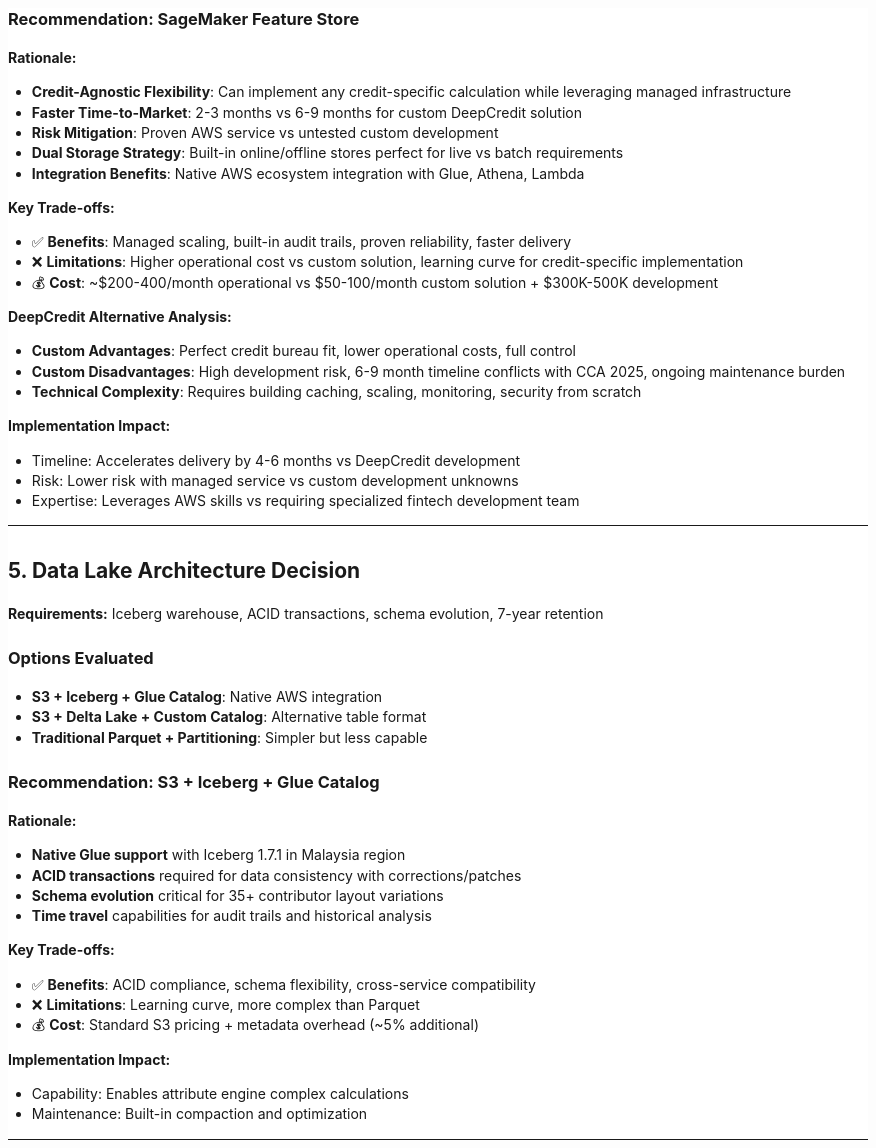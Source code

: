 ### **Recommendation: SageMaker Feature Store**

**Rationale:**
- **Credit-Agnostic Flexibility**: Can implement any credit-specific calculation while leveraging managed infrastructure
- **Faster Time-to-Market**: 2-3 months vs 6-9 months for custom DeepCredit solution
- **Risk Mitigation**: Proven AWS service vs untested custom development
- **Dual Storage Strategy**: Built-in online/offline stores perfect for live vs batch requirements
- **Integration Benefits**: Native AWS ecosystem integration with Glue, Athena, Lambda

**Key Trade-offs:**
- ✅ **Benefits**: Managed scaling, built-in audit trails, proven reliability, faster delivery
- ❌ **Limitations**: Higher operational cost vs custom solution, learning curve for credit-specific implementation
- 💰 **Cost**: ~$200-400/month operational vs $50-100/month custom solution + $300K-500K development

**DeepCredit Alternative Analysis:**
- **Custom Advantages**: Perfect credit bureau fit, lower operational costs, full control
- **Custom Disadvantages**: High development risk, 6-9 month timeline conflicts with CCA 2025, ongoing maintenance burden
- **Technical Complexity**: Requires building caching, scaling, monitoring, security from scratch

**Implementation Impact:**
- Timeline: Accelerates delivery by 4-6 months vs DeepCredit development
- Risk: Lower risk with managed service vs custom development unknowns
- Expertise: Leverages AWS skills vs requiring specialized fintech development team

---

## 5. Data Lake Architecture Decision

**Requirements:** Iceberg warehouse, ACID transactions, schema evolution, 7-year retention

### Options Evaluated
- **S3 + Iceberg + Glue Catalog**: Native AWS integration
- **S3 + Delta Lake + Custom Catalog**: Alternative table format
- **Traditional Parquet + Partitioning**: Simpler but less capable

### **Recommendation: S3 + Iceberg + Glue Catalog**

**Rationale:**
- **Native Glue support** with Iceberg 1.7.1 in Malaysia region
- **ACID transactions** required for data consistency with corrections/patches
- **Schema evolution** critical for 35+ contributor layout variations
- **Time travel** capabilities for audit trails and historical analysis

**Key Trade-offs:**
- ✅ **Benefits**: ACID compliance, schema flexibility, cross-service compatibility
- ❌ **Limitations**: Learning curve, more complex than Parquet
- 💰 **Cost**: Standard S3 pricing + metadata overhead (~5% additional)

**Implementation Impact:**
- Capability: Enables attribute engine complex calculations
- Maintenance: Built-in compaction and optimization

---